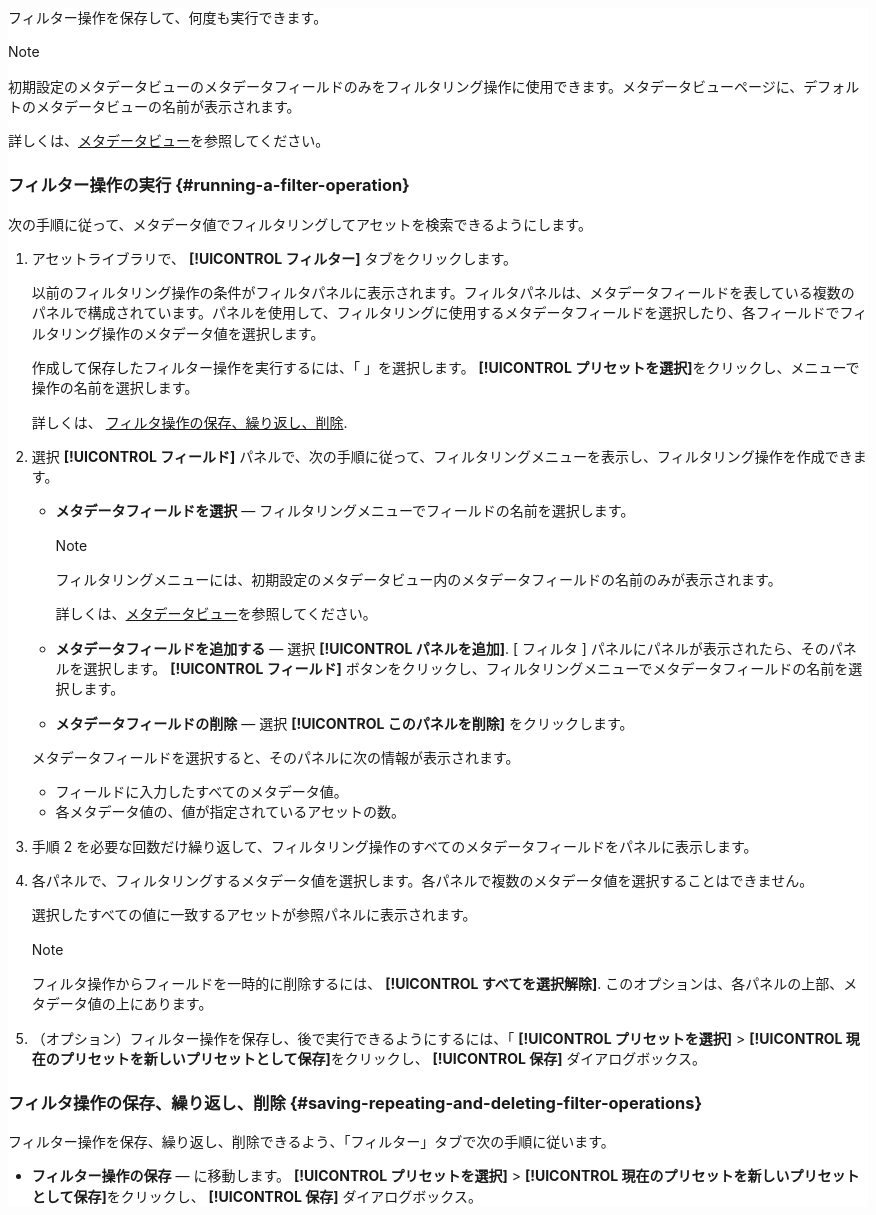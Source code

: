フィルター操作を保存して、何度も実行できます。

>[!NOTE]
>
>初期設定のメタデータビューのメタデータフィールドのみをフィルタリング操作に使用できます。メタデータビューページに、デフォルトのメタデータビューの名前が表示されます。

詳しくは、[メタデータビュー](application-setup.md#metadata_views)を参照してください。

### フィルター操作の実行 {#running-a-filter-operation}

次の手順に従って、メタデータ値でフィルタリングしてアセットを検索できるようにします。

1. アセットライブラリで、 **[!UICONTROL フィルター]** タブをクリックします。

   以前のフィルタリング操作の条件がフィルタパネルに表示されます。フィルタパネルは、メタデータフィールドを表している複数のパネルで構成されています。パネルを使用して、フィルタリングに使用するメタデータフィールドを選択したり、各フィールドでフィルタリング操作のメタデータ値を選択します。

   作成して保存したフィルター操作を実行するには、「 」を選択します。 **[!UICONTROL プリセットを選択]**&#x200B;をクリックし、メニューで操作の名前を選択します。

   詳しくは、 [フィルタ操作の保存、繰り返し、削除](searching-assets.md#saving_repeating_and_deleting_filter_operations).

1. 選択 **[!UICONTROL フィールド]** パネルで、次の手順に従って、フィルタリングメニューを表示し、フィルタリング操作を作成できます。

   * **メタデータフィールドを選択**  — フィルタリングメニューでフィールドの名前を選択します。

     >[!NOTE]
     >
     >フィルタリングメニューには、初期設定のメタデータビュー内のメタデータフィールドの名前のみが表示されます。

     詳しくは、[メタデータビュー](application-setup.md#metadata_views)を参照してください。

   * **メタデータフィールドを追加する**  — 選択 **[!UICONTROL パネルを追加]**. [ フィルタ ] パネルにパネルが表示されたら、そのパネルを選択します。 **[!UICONTROL フィールド]** ボタンをクリックし、フィルタリングメニューでメタデータフィールドの名前を選択します。

   * **メタデータフィールドの削除**  — 選択 **[!UICONTROL このパネルを削除]** をクリックします。

   メタデータフィールドを選択すると、そのパネルに次の情報が表示されます。

   * フィールドに入力したすべてのメタデータ値。
   * 各メタデータ値の、値が指定されているアセットの数。

1. 手順 2 を必要な回数だけ繰り返して、フィルタリング操作のすべてのメタデータフィールドをパネルに表示します。
1. 各パネルで、フィルタリングするメタデータ値を選択します。各パネルで複数のメタデータ値を選択することはできません。

   選択したすべての値に一致するアセットが参照パネルに表示されます。

   >[!NOTE]
   >
   >フィルタ操作からフィールドを一時的に削除するには、 **[!UICONTROL すべてを選択解除]**. このオプションは、各パネルの上部、メタデータ値の上にあります。

1. （オプション）フィルター操作を保存し、後で実行できるようにするには、「 **[!UICONTROL プリセットを選択]** > **[!UICONTROL 現在のプリセットを新しいプリセットとして保存]**&#x200B;をクリックし、 **[!UICONTROL 保存]** ダイアログボックス。

### フィルタ操作の保存、繰り返し、削除 {#saving-repeating-and-deleting-filter-operations}

フィルター操作を保存、繰り返し、削除できるよう、「フィルター」タブで次の手順に従います。

* **フィルター操作の保存**  — に移動します。 **[!UICONTROL プリセットを選択]** > **[!UICONTROL 現在のプリセットを新しいプリセットとして保存]**&#x200B;をクリックし、 **[!UICONTROL 保存]** ダイアログボックス。

